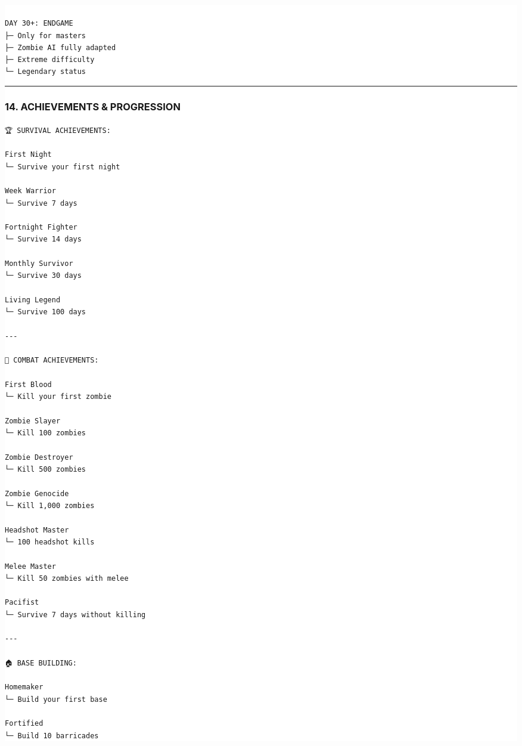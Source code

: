 ```

DAY 30+: ENDGAME
├─ Only for masters
├─ Zombie AI fully adapted
├─ Extreme difficulty
└─ Legendary status
```

---

### **14. ACHIEVEMENTS & PROGRESSION**

```
🏆 SURVIVAL ACHIEVEMENTS:

First Night
└─ Survive your first night

Week Warrior
└─ Survive 7 days

Fortnight Fighter
└─ Survive 14 days

Monthly Survivor
└─ Survive 30 days

Living Legend
└─ Survive 100 days

---

🧟 COMBAT ACHIEVEMENTS:

First Blood
└─ Kill your first zombie

Zombie Slayer
└─ Kill 100 zombies

Zombie Destroyer
└─ Kill 500 zombies

Zombie Genocide
└─ Kill 1,000 zombies

Headshot Master
└─ 100 headshot kills

Melee Master
└─ Kill 50 zombies with melee

Pacifist
└─ Survive 7 days without killing

---

🏠 BASE BUILDING:

Homemaker
└─ Build your first base

Fortified
└─ Build 10 barricades
```